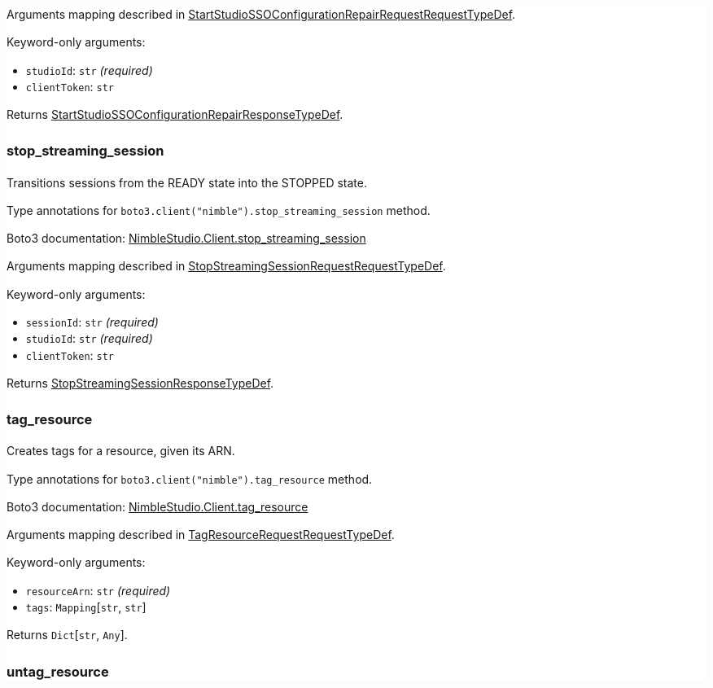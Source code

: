 Arguments mapping described in
[StartStudioSSOConfigurationRepairRequestRequestTypeDef](./type_defs.md#startstudiossoconfigurationrepairrequestrequesttypedef).

Keyword-only arguments:

- `studioId`: `str` *(required)*
- `clientToken`: `str`

Returns
[StartStudioSSOConfigurationRepairResponseTypeDef](./type_defs.md#startstudiossoconfigurationrepairresponsetypedef).

### stop_streaming_session

Transitions sessions from the READY state into the STOPPED state.

Type annotations for `boto3.client("nimble").stop_streaming_session` method.

Boto3 documentation:
[NimbleStudio.Client.stop_streaming_session](https://boto3.amazonaws.com/v1/documentation/api/latest/reference/services/nimble.html#NimbleStudio.Client.stop_streaming_session)

Arguments mapping described in
[StopStreamingSessionRequestRequestTypeDef](./type_defs.md#stopstreamingsessionrequestrequesttypedef).

Keyword-only arguments:

- `sessionId`: `str` *(required)*
- `studioId`: `str` *(required)*
- `clientToken`: `str`

Returns
[StopStreamingSessionResponseTypeDef](./type_defs.md#stopstreamingsessionresponsetypedef).

### tag_resource

Creates tags for a resource, given its ARN.

Type annotations for `boto3.client("nimble").tag_resource` method.

Boto3 documentation:
[NimbleStudio.Client.tag_resource](https://boto3.amazonaws.com/v1/documentation/api/latest/reference/services/nimble.html#NimbleStudio.Client.tag_resource)

Arguments mapping described in
[TagResourceRequestRequestTypeDef](./type_defs.md#tagresourcerequestrequesttypedef).

Keyword-only arguments:

- `resourceArn`: `str` *(required)*
- `tags`: `Mapping`\[`str`, `str`\]

Returns `Dict`\[`str`, `Any`\].

### untag_resource
